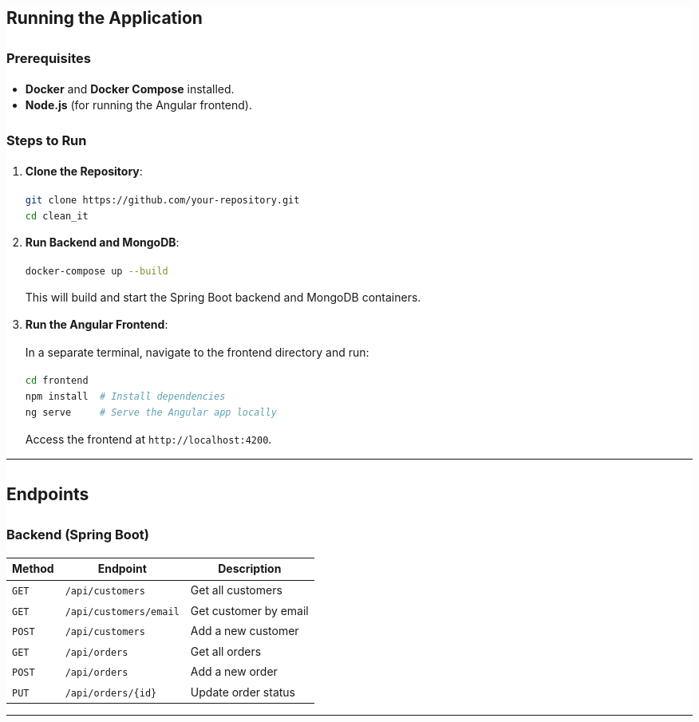 ## Running the Application

### Prerequisites
- **Docker** and **Docker Compose** installed.
- **Node.js** (for running the Angular frontend).

### Steps to Run

1. **Clone the Repository**:

   ```bash
   git clone https://github.com/your-repository.git
   cd clean_it
   ```

2. **Run Backend and MongoDB**:

   ```bash
   docker-compose up --build
   ```

   This will build and start the Spring Boot backend and MongoDB containers.

3. **Run the Angular Frontend**:

   In a separate terminal, navigate to the frontend directory and run:

   ```bash
   cd frontend
   npm install  # Install dependencies
   ng serve     # Serve the Angular app locally
   ```

   Access the frontend at `http://localhost:4200`.

---

## Endpoints

### Backend (Spring Boot)
| Method | Endpoint                | Description                    |
|--------|-------------------------|--------------------------------|
| `GET`  | `/api/customers`         | Get all customers              |
| `GET`  | `/api/customers/email`   | Get customer by email          |
| `POST` | `/api/customers`         | Add a new customer             |
| `GET`  | `/api/orders`            | Get all orders                 |
| `POST` | `/api/orders`            | Add a new order                |
| `PUT`  | `/api/orders/{id}`       | Update order status            |

---
